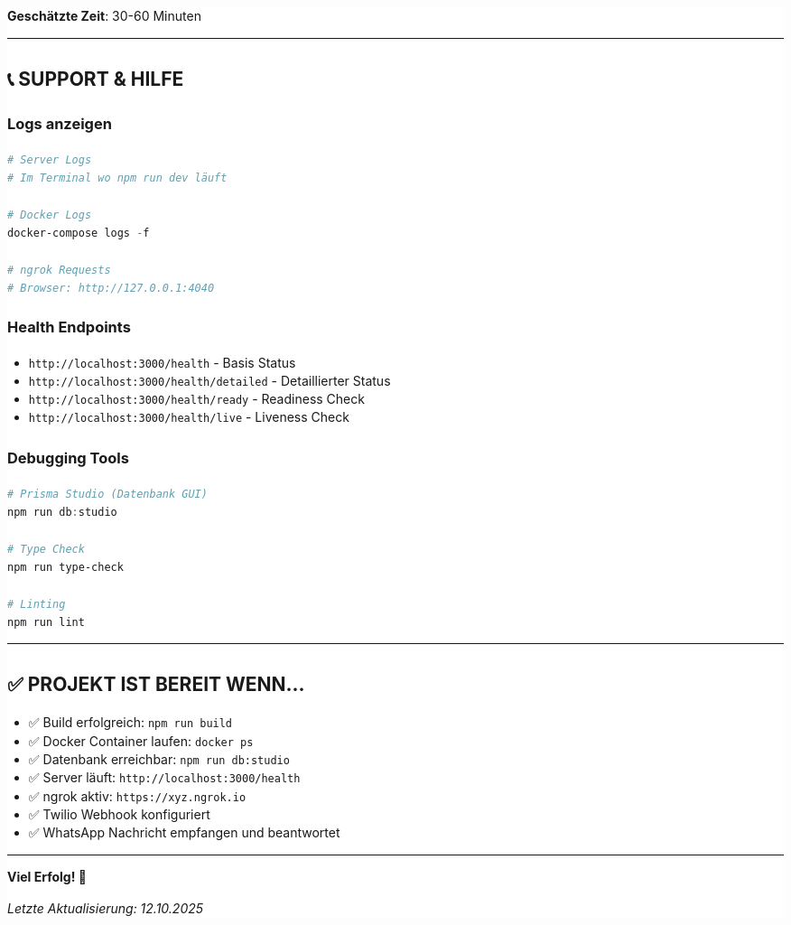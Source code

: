**Geschätzte Zeit**: 30-60 Minuten

---

## 📞 **SUPPORT & HILFE**

### **Logs anzeigen**
```powershell
# Server Logs
# Im Terminal wo npm run dev läuft

# Docker Logs
docker-compose logs -f

# ngrok Requests
# Browser: http://127.0.0.1:4040
```

### **Health Endpoints**
- `http://localhost:3000/health` - Basis Status
- `http://localhost:3000/health/detailed` - Detaillierter Status
- `http://localhost:3000/health/ready` - Readiness Check
- `http://localhost:3000/health/live` - Liveness Check

### **Debugging Tools**
```powershell
# Prisma Studio (Datenbank GUI)
npm run db:studio

# Type Check
npm run type-check

# Linting
npm run lint
```

---

## ✅ **PROJEKT IST BEREIT WENN...**

- ✅ Build erfolgreich: `npm run build`
- ✅ Docker Container laufen: `docker ps`
- ✅ Datenbank erreichbar: `npm run db:studio`
- ✅ Server läuft: `http://localhost:3000/health`
- ✅ ngrok aktiv: `https://xyz.ngrok.io`
- ✅ Twilio Webhook konfiguriert
- ✅ WhatsApp Nachricht empfangen und beantwortet

---

**Viel Erfolg! 🚀**

*Letzte Aktualisierung: 12.10.2025*

